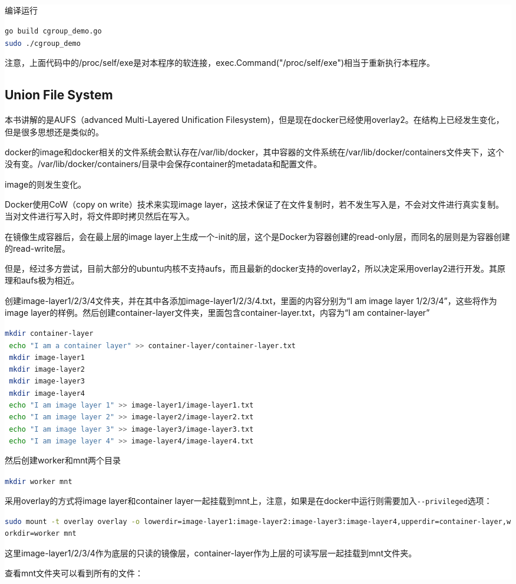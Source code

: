 编译运行

```BASH
go build cgroup_demo.go
sudo ./cgroup_demo
```

注意，上面代码中的/proc/self/exe是对本程序的软连接，exec.Command("/proc/self/exe")相当于重新执行本程序。



## Union File System

本书讲解的是AUFS（advanced Multi-Layered Unification Filesystem)，但是现在docker已经使用overlay2。在结构上已经发生变化，但是很多思想还是类似的。

docker的image和docker相关的文件系统会默认存在/var/lib/docker，其中容器的文件系统在/var/lib/docker/containers文件夹下，这个没有变。/var/lib/docker/containers/<container-id>目录中会保存container的metadata和配置文件。

image的则发生变化。

Docker使用CoW（copy on write）技术来实现image layer，这技术保证了在文件复制时，若不发生写入是，不会对文件进行真实复制。当对文件进行写入时，将文件即时拷贝然后在写入。

在镜像生成容器后，会在最上层的image layer上生成一个<layer-id>-init的层，这个是Docker为容器创建的read-only层，而同名的<layer-id>层则是为容器创建的read-write层。

但是，经过多方尝试，目前大部分的ubuntu内核不支持aufs，而且最新的docker支持的overlay2，所以决定采用overlay2进行开发。其原理和aufs极为相近。

创建image-layer1/2/3/4文件夹，并在其中各添加image-layer1/2/3/4.txt，里面的内容分别为“I am image layer 1/2/3/4”，这些将作为image layer的样例。然后创建container-layer文件夹，里面包含container-layer.txt，内容为“I am container-layer”

```bash
mkdir container-layer
 echo "I am a container layer" >> container-layer/container-layer.txt
 mkdir image-layer1
 mkdir image-layer2
 mkdir image-layer3
 mkdir image-layer4
 echo "I am image layer 1" >> image-layer1/image-layer1.txt
 echo "I am image layer 2" >> image-layer2/image-layer2.txt
 echo "I am image layer 3" >> image-layer3/image-layer3.txt
 echo "I am image layer 4" >> image-layer4/image-layer4.txt
```

然后创建worker和mnt两个目录

```bash
mkdir worker mnt
```

采用overlay的方式将image layer和container layer一起挂载到mnt上，注意，如果是在docker中运行则需要加入`--privileged`选项：

```bash
sudo mount -t overlay overlay -o lowerdir=image-layer1:image-layer2:image-layer3:image-layer4,upperdir=container-layer,workdir=worker mnt
```

这里image-layer1/2/3/4作为底层的只读的镜像层，container-layer作为上层的可读写层一起挂载到mnt文件夹。

查看mnt文件夹可以看到所有的文件：
